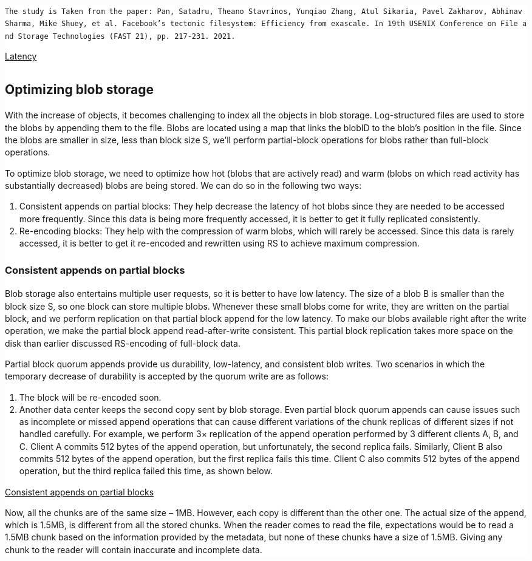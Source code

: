 ```
The study is Taken from the paper: Pan, Satadru, Theano Stavrinos, Yunqiao Zhang, Atul Sikaria, Pavel Zakharov, Abhinav Sharma, Mike Shuey, et al. Facebook’s tectonic filesystem: Efficiency from exascale. In 19th USENIX Conference on File and Storage Technologies (FAST 21), pp. 217-231. 2021.
```

[Latency](./writelatency.jpg)

## Optimizing blob storage
With the increase of objects, it becomes challenging to index all the objects in blob storage. Log-structured files are used to store the blobs by appending them to the file. Blobs are located using a map that links the blobID to the blob’s position in the file. Since the blobs are smaller in size, less than block size S, we’ll perform partial-block operations for blobs rather than full-block operations.

To optimize blob storage, we need to optimize how hot (blobs that are actively read) and warm (blobs on which read activity has substantially decreased) blobs are being stored. We can do so in the following two ways:

1. Consistent appends on partial blocks: They help decrease the latency of hot blobs since they are needed to be accessed more frequently. Since this data is being more frequently accessed, it is better to get it fully replicated consistently.
2. Re-encoding blocks: They help with the compression of warm blobs, which will rarely be accessed. Since this data is rarely accessed, it is better to get it re-encoded and rewritten using RS to achieve maximum compression.

### Consistent appends on partial blocks
Blob storage also entertains multiple user requests, so it is better to have low latency. The size of a blob B is smaller than the block size S, so one block can store multiple blobs. Whenever these small blobs come for write, they are written on the partial block, and we perform replication on that partial block append for the low latency. To make our blobs available right after the write operation, we make the partial block append read-after-write consistent. This partial block replication takes more space on the disk than earlier discussed RS-encoding of full-block data.

Partial block quorum appends provide us durability, low-latency, and consistent blob writes. Two scenarios in which the temporary decrease of durability is accepted by the quorum write are as follows:

1. The block will be re-encoded soon.
2. Another data center keeps the second copy sent by blob storage.
Even partial block quorum appends can cause issues such as incomplete or missed append operations that can cause different variations of the chunk replicas of different sizes if not handled carefully. For example, we perform 3× replication of the append operation performed by 3 different clients A, B, and C. Client A commits 512 bytes of the append operation, but unfortunately, the second replica fails. Similarly, Client B also commits 512 bytes of the append operation, but the first replica fails this time. Client C also commits 512 bytes of the append operation, but the third replica failed this time, as shown below.

[Consistent appends on partial blocks](./appends)

Now, all the chunks are of the same size – 1MB. However, each copy is different than the other one. The actual size of the append, which is 1.5MB, is different from all the stored chunks. When the reader comes to read the file, expectations would be to read a 1.5MB chunk based on the information provided by the metadata, but none of these chunks have a size of 1.5MB. Giving any chunk to the reader will contain inaccurate and incomplete data.
